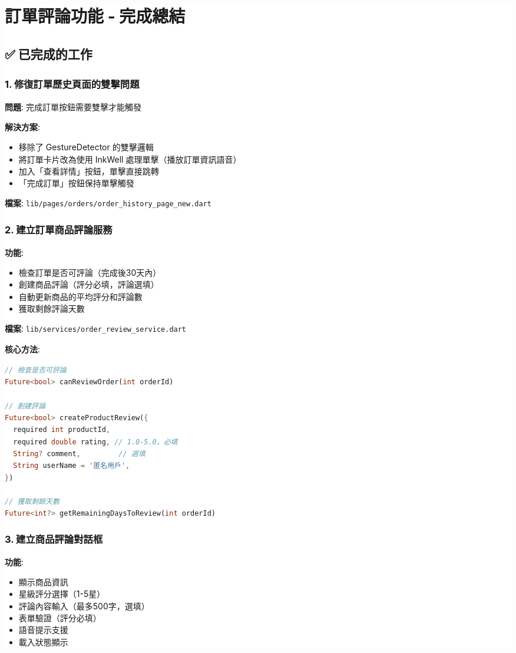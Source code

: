 # 訂單評論功能 - 完成總結

## ✅ 已完成的工作

### 1. 修復訂單歷史頁面的雙擊問題

**問題**: 完成訂單按鈕需要雙擊才能觸發

**解決方案**:
- 移除了 GestureDetector 的雙擊邏輯
- 將訂單卡片改為使用 InkWell 處理單擊（播放訂單資訊語音）
- 加入「查看詳情」按鈕，單擊直接跳轉
- 「完成訂單」按鈕保持單擊觸發

**檔案**: `lib/pages/orders/order_history_page_new.dart`

### 2. 建立訂單商品評論服務

**功能**:
- 檢查訂單是否可評論（完成後30天內）
- 創建商品評論（評分必填，評論選填）
- 自動更新商品的平均評分和評論數
- 獲取剩餘評論天數

**檔案**: `lib/services/order_review_service.dart`

**核心方法**:
```dart
// 檢查是否可評論
Future<bool> canReviewOrder(int orderId)

// 創建評論
Future<bool> createProductReview({
  required int productId,
  required double rating, // 1.0-5.0，必填
  String? comment,         // 選填
  String userName = '匿名用戶',
})

// 獲取剩餘天數
Future<int?> getRemainingDaysToReview(int orderId)
```

### 3. 建立商品評論對話框

**功能**:
- 顯示商品資訊
- 星級評分選擇（1-5星）
- 評論內容輸入（最多500字，選填）
- 表單驗證（評分必填）
- 語音提示支援
- 載入狀態顯示
